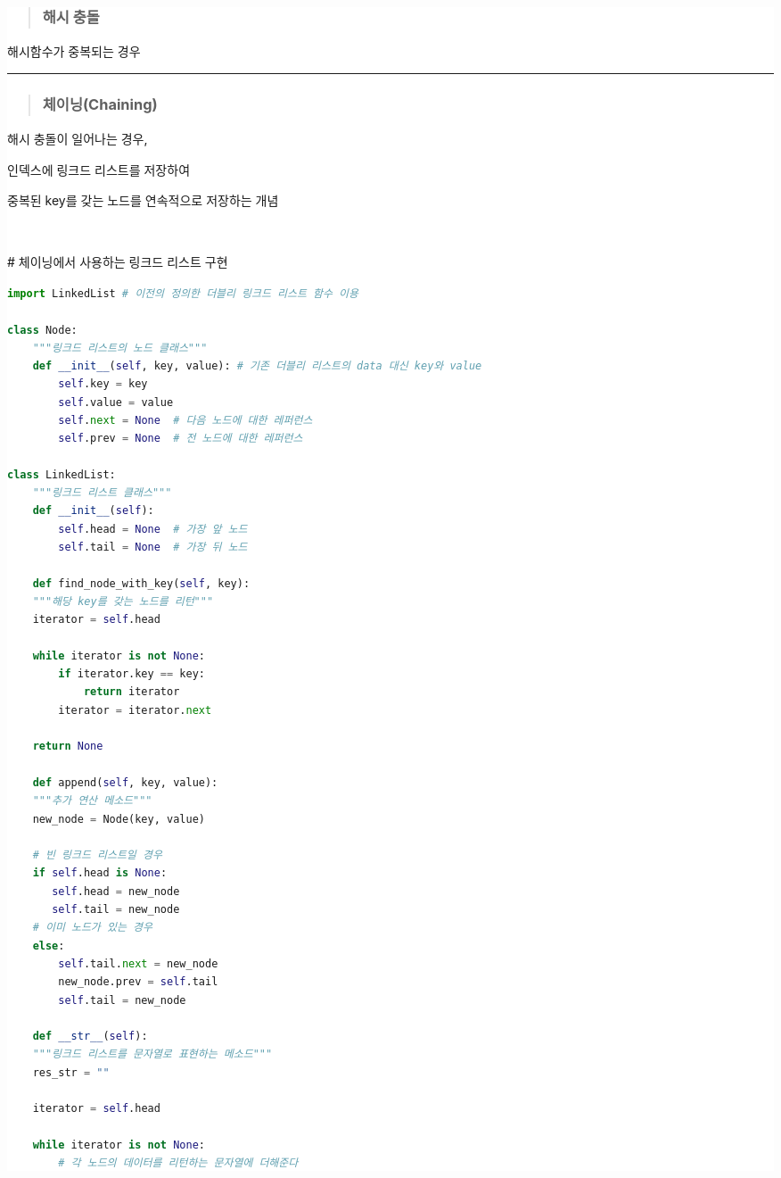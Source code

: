 > ### 해시 충돌

해시함수가 중복되는 경우

---

> ### 체이닝(Chaining)

해시 충돌이 일어나는 경우,

인덱스에 링크드 리스트를 저장하여

중복된 key를 갖는 노드를 연속적으로 저장하는 개념

<br>

\# 체이닝에서 사용하는 링크드 리스트 구현

```python
import LinkedList # 이전의 정의한 더블리 링크드 리스트 함수 이용

class Node:
    """링크드 리스트의 노드 클래스"""
    def __init__(self, key, value): # 기존 더블리 리스트의 data 대신 key와 value
        self.key = key
        self.value = value
        self.next = None  # 다음 노드에 대한 레퍼런스
        self.prev = None  # 전 노드에 대한 레퍼런스

class LinkedList:
    """링크드 리스트 클래스"""
    def __init__(self):
        self.head = None  # 가장 앞 노드
        self.tail = None  # 가장 뒤 노드
        
    def find_node_with_key(self, key):
    """해당 key를 갖는 노드를 리턴"""
    iterator = self.head

    while iterator is not None:
        if iterator.key == key:
            return iterator
        iterator = iterator.next

    return None
    
    def append(self, key, value):
    """추가 연산 메소드"""
    new_node = Node(key, value)

    # 빈 링크드 리스트일 경우
    if self.head is None:
       self.head = new_node
       self.tail = new_node
    # 이미 노드가 있는 경우
    else:
        self.tail.next = new_node
        new_node.prev = self.tail
        self.tail = new_node
        
    def __str__(self):
    """링크드 리스트를 문자열로 표현하는 메소드"""
    res_str = ""

    iterator = self.head

    while iterator is not None:
        # 각 노드의 데이터를 리턴하는 문자열에 더해준다
```